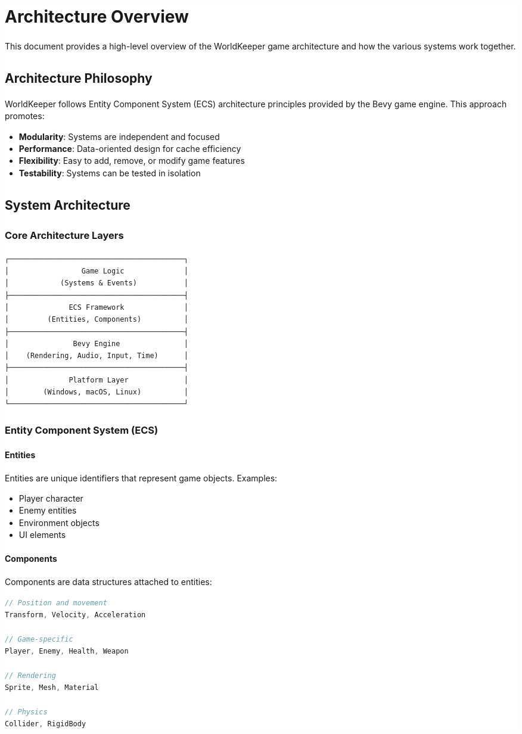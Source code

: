 # Architecture Overview

This document provides a high-level overview of the WorldKeeper game architecture and how the various systems work together.

## Architecture Philosophy

WorldKeeper follows Entity Component System (ECS) architecture principles provided by the Bevy game engine. This approach promotes:

- **Modularity**: Systems are independent and focused
- **Performance**: Data-oriented design for cache efficiency  
- **Flexibility**: Easy to add, remove, or modify game features
- **Testability**: Systems can be tested in isolation

## System Architecture

### Core Architecture Layers

```
┌─────────────────────────────────────────┐
│                 Game Logic              │
│            (Systems & Events)           │
├─────────────────────────────────────────┤
│              ECS Framework              │
│         (Entities, Components)          │
├─────────────────────────────────────────┤
│               Bevy Engine               │
│    (Rendering, Audio, Input, Time)      │
├─────────────────────────────────────────┤
│              Platform Layer             │
│        (Windows, macOS, Linux)          │
└─────────────────────────────────────────┘
```

### Entity Component System (ECS)

#### Entities
Entities are unique identifiers that represent game objects. Examples:
- Player character
- Enemy entities
- Environment objects
- UI elements

#### Components
Components are data structures attached to entities:

```rust
// Position and movement
Transform, Velocity, Acceleration

// Game-specific
Player, Enemy, Health, Weapon

// Rendering
Sprite, Mesh, Material

// Physics
Collider, RigidBody
```
